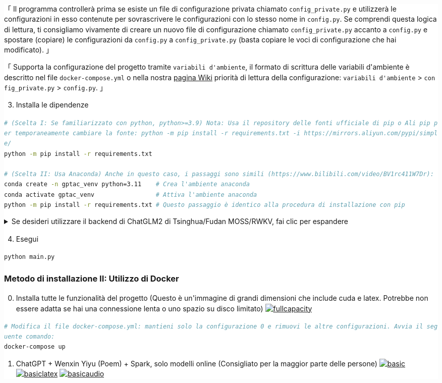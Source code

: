 「 Il programma controllerà prima se esiste un file di configurazione privata chiamato `config_private.py` e utilizzerà le configurazioni in esso contenute per sovrascrivere le configurazioni con lo stesso nome in `config.py`. Se comprendi questa logica di lettura, ti consigliamo vivamente di creare un nuovo file di configurazione chiamato `config_private.py` accanto a `config.py` e spostare (copiare) le configurazioni da `config.py` a `config_private.py` (basta copiare le voci di configurazione che hai modificato). 」

「 Supporta la configurazione del progetto tramite `variabili d'ambiente`, il formato di scrittura delle variabili d'ambiente è descritto nel file `docker-compose.yml` o nella nostra [pagina Wiki](https://github.com/binary-husky/gpt_academic/wiki/项目配置说明) priorità di lettura della configurazione: `variabili d'ambiente` > `config_private.py` > `config.py`. 」

3. Installa le dipendenze
```sh
# (Scelta I: Se familiarizzato con python, python>=3.9) Nota: Usa il repository delle fonti ufficiale di pip o Ali pip per temporaneamente cambiare la fonte: python -m pip install -r requirements.txt -i https://mirrors.aliyun.com/pypi/simple/
python -m pip install -r requirements.txt

# (Scelta II: Usa Anaconda) Anche in questo caso, i passaggi sono simili (https://www.bilibili.com/video/BV1rc411W7Dr):
conda create -n gptac_venv python=3.11    # Crea l'ambiente anaconda
conda activate gptac_venv                 # Attiva l'ambiente anaconda
python -m pip install -r requirements.txt # Questo passaggio è identico alla procedura di installazione con pip
```


<details><summary>Se desideri utilizzare il backend di ChatGLM2 di Tsinghua/Fudan MOSS/RWKV, fai clic per espandere</summary></details>



4. Esegui
```sh
python main.py
```

### Metodo di installazione II: Utilizzo di Docker

0. Installa tutte le funzionalità del progetto (Questo è un'immagine di grandi dimensioni che include cuda e latex. Potrebbe non essere adatta se hai una connessione lenta o uno spazio su disco limitato)
[![fullcapacity](https://github.com/binary-husky/gpt_academic/actions/workflows/build-with-all-capacity.yml/badge.svg?branch=master)](https://github.com/binary-husky/gpt_academic/actions/workflows/build-with-all-capacity.yml)

``` sh
# Modifica il file docker-compose.yml: mantieni solo la configurazione 0 e rimuovi le altre configurazioni. Avvia il seguente comando:
docker-compose up
```

1. ChatGPT + Wenxin Yiyu (Poem) + Spark, solo modelli online (Consigliato per la maggior parte delle persone)
[![basic](https://github.com/binary-husky/gpt_academic/actions/workflows/build-without-local-llms.yml/badge.svg?branch=master)](https://github.com/binary-husky/gpt_academic/actions/workflows/build-without-local-llms.yml)
[![basiclatex](https://github.com/binary-husky/gpt_academic/actions/workflows/build-with-latex.yml/badge.svg?branch=master)](https://github.com/binary-husky/gpt_academic/actions/workflows/build-with-latex.yml)
[![basicaudio](https://github.com/binary-husky/gpt_academic/actions/workflows/build-with-audio-assistant.yml/badge.svg?branch=master)](https://github.com/binary-husky/gpt_academic/actions/workflows/build-with-audio-assistant.yml)
